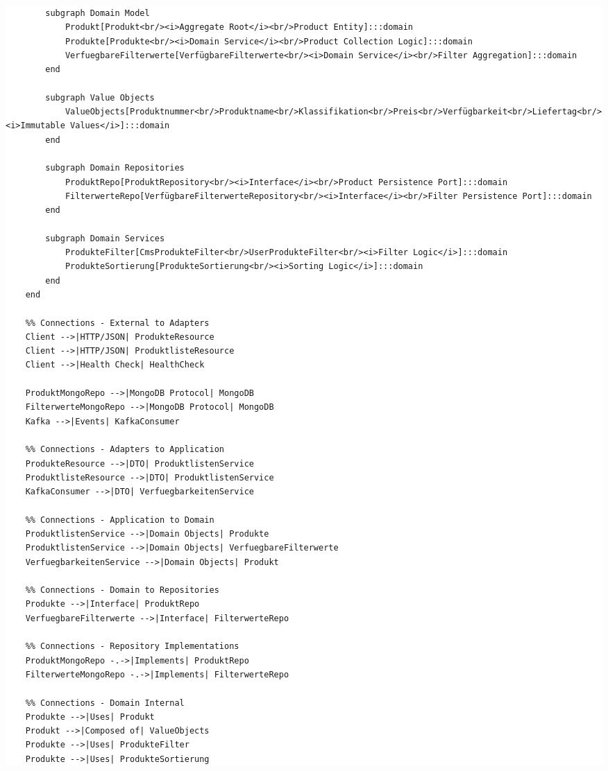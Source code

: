 ```mermaid
        subgraph Domain Model
            Produkt[Produkt<br/><i>Aggregate Root</i><br/>Product Entity]:::domain
            Produkte[Produkte<br/><i>Domain Service</i><br/>Product Collection Logic]:::domain
            VerfuegbareFilterwerte[VerfügbareFilterwerte<br/><i>Domain Service</i><br/>Filter Aggregation]:::domain
        end
        
        subgraph Value Objects
            ValueObjects[Produktnummer<br/>Produktname<br/>Klassifikation<br/>Preis<br/>Verfügbarkeit<br/>Liefertag<br/><i>Immutable Values</i>]:::domain
        end
        
        subgraph Domain Repositories
            ProduktRepo[ProduktRepository<br/><i>Interface</i><br/>Product Persistence Port]:::domain
            FilterwerteRepo[VerfügbareFilterwerteRepository<br/><i>Interface</i><br/>Filter Persistence Port]:::domain
        end
        
        subgraph Domain Services
            ProdukteFilter[CmsProdukteFilter<br/>UserProdukteFilter<br/><i>Filter Logic</i>]:::domain
            ProdukteSortierung[ProdukteSortierung<br/><i>Sorting Logic</i>]:::domain
        end
    end
    
    %% Connections - External to Adapters
    Client -->|HTTP/JSON| ProdukteResource
    Client -->|HTTP/JSON| ProduktlisteResource
    Client -->|Health Check| HealthCheck
    
    ProduktMongoRepo -->|MongoDB Protocol| MongoDB
    FilterwerteMongoRepo -->|MongoDB Protocol| MongoDB
    Kafka -->|Events| KafkaConsumer
    
    %% Connections - Adapters to Application
    ProdukteResource -->|DTO| ProduktlistenService
    ProduktlisteResource -->|DTO| ProduktlistenService
    KafkaConsumer -->|DTO| VerfuegbarkeitenService
    
    %% Connections - Application to Domain
    ProduktlistenService -->|Domain Objects| Produkte
    ProduktlistenService -->|Domain Objects| VerfuegbareFilterwerte
    VerfuegbarkeitenService -->|Domain Objects| Produkt
    
    %% Connections - Domain to Repositories
    Produkte -->|Interface| ProduktRepo
    VerfuegbareFilterwerte -->|Interface| FilterwerteRepo
    
    %% Connections - Repository Implementations
    ProduktMongoRepo -.->|Implements| ProduktRepo
    FilterwerteMongoRepo -.->|Implements| FilterwerteRepo
    
    %% Connections - Domain Internal
    Produkte -->|Uses| Produkt
    Produkt -->|Composed of| ValueObjects
    Produkte -->|Uses| ProdukteFilter
    Produkte -->|Uses| ProdukteSortierung
```
